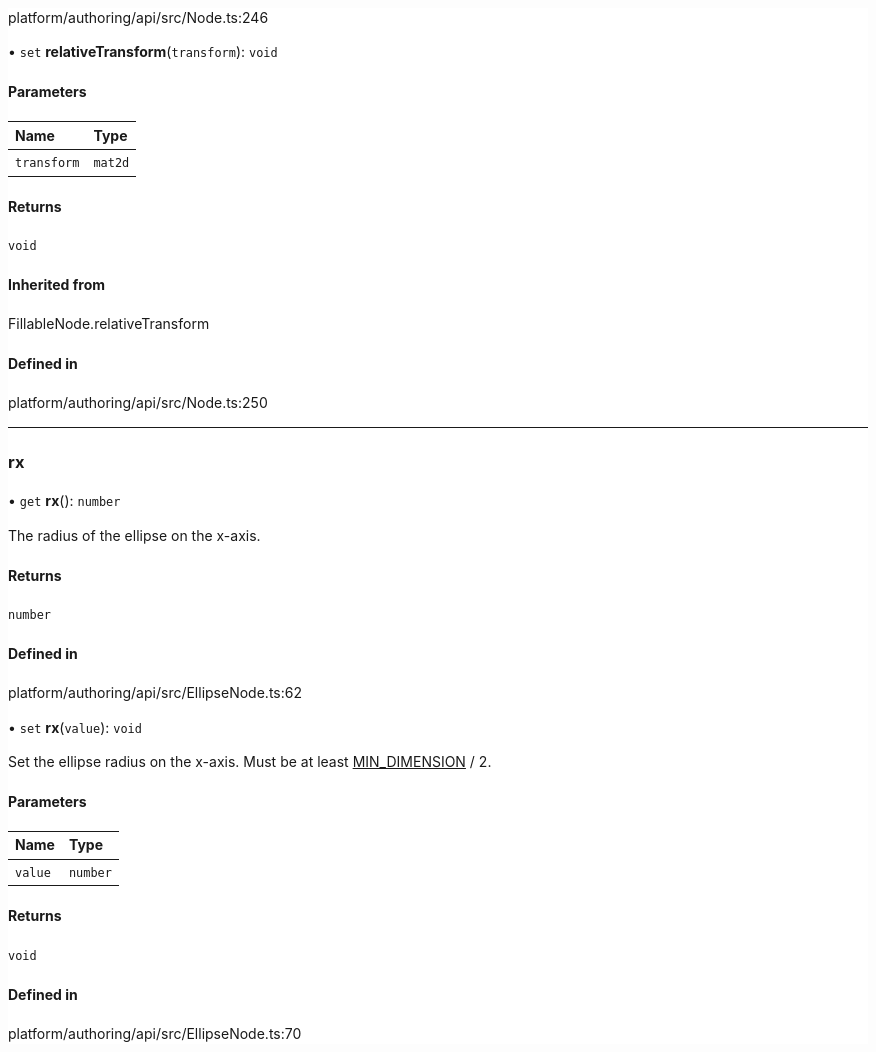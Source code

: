 platform/authoring/api/src/Node.ts:246

• `set` **relativeTransform**(`transform`): `void`

#### Parameters

| Name | Type |
| :------ | :------ |
| `transform` | `mat2d` |

#### Returns

`void`

#### Inherited from

FillableNode.relativeTransform

#### Defined in

platform/authoring/api/src/Node.ts:250

___

### <a id="rx" name="rx"></a> rx

• `get` **rx**(): `number`

The radius of the ellipse on the x-axis.

#### Returns

`number`

#### Defined in

platform/authoring/api/src/EllipseNode.ts:62

• `set` **rx**(`value`): `void`

Set the ellipse radius on the x-axis.
Must be at least [MIN_DIMENSION](../overview.md#MIN_DIMENSION) / 2.

#### Parameters

| Name | Type |
| :------ | :------ |
| `value` | `number` |

#### Returns

`void`

#### Defined in

platform/authoring/api/src/EllipseNode.ts:70
